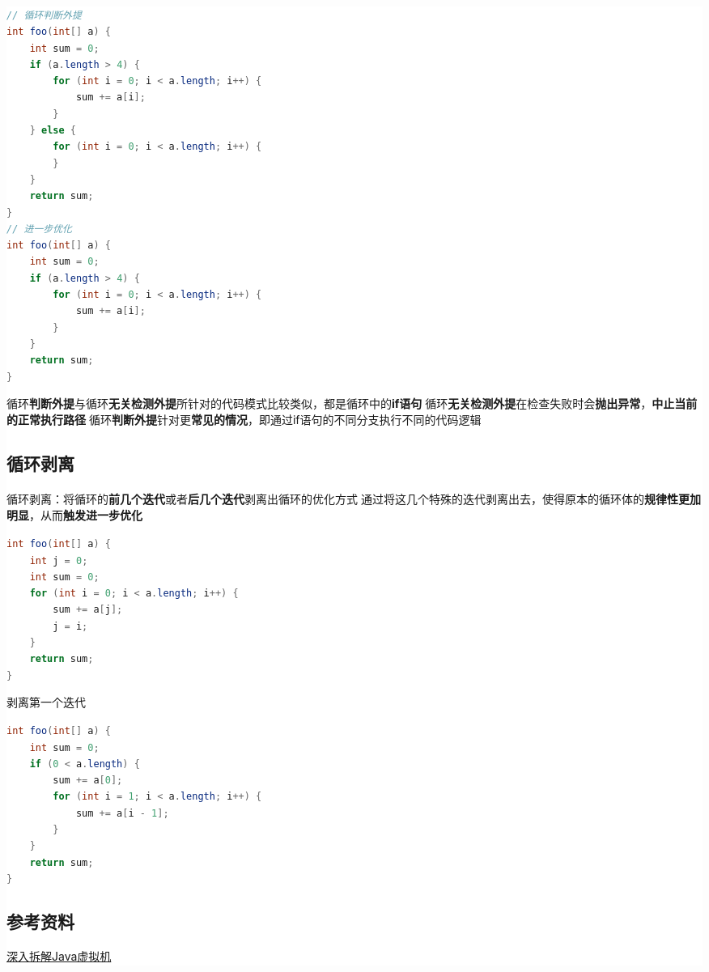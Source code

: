 ```java
// 循环判断外提
int foo(int[] a) {
    int sum = 0;
    if (a.length > 4) {
        for (int i = 0; i < a.length; i++) {
            sum += a[i];
        }
    } else {
        for (int i = 0; i < a.length; i++) {
        }
    }
    return sum;
}
// 进一步优化
int foo(int[] a) {
    int sum = 0;
    if (a.length > 4) {
        for (int i = 0; i < a.length; i++) {
            sum += a[i];
        }
    }
    return sum;
}
```
循环**判断外提**与循环**无关检测外提**所针对的代码模式比较类似，都是循环中的**if语句**
循环**无关检测外提**在检查失败时会**抛出异常**，**中止当前的正常执行路径**
循环**判断外提**针对更**常见的情况**，即通过if语句的不同分支执行不同的代码逻辑

## 循环剥离
循环剥离：将循环的**前几个迭代**或者**后几个迭代**剥离出循环的优化方式
通过将这几个特殊的迭代剥离出去，使得原本的循环体的**规律性更加明显**，从而**触发进一步优化**
```java
int foo(int[] a) {
    int j = 0;
    int sum = 0;
    for (int i = 0; i < a.length; i++) {
        sum += a[j];
        j = i;
    }
    return sum;
}
```
剥离第一个迭代
```java
int foo(int[] a) {
    int sum = 0;
    if (0 < a.length) {
        sum += a[0];
        for (int i = 1; i < a.length; i++) {
            sum += a[i - 1];
        }
    }
    return sum;
}
```

## 参考资料
[深入拆解Java虚拟机](https://time.geekbang.org/column/intro/100010301)


